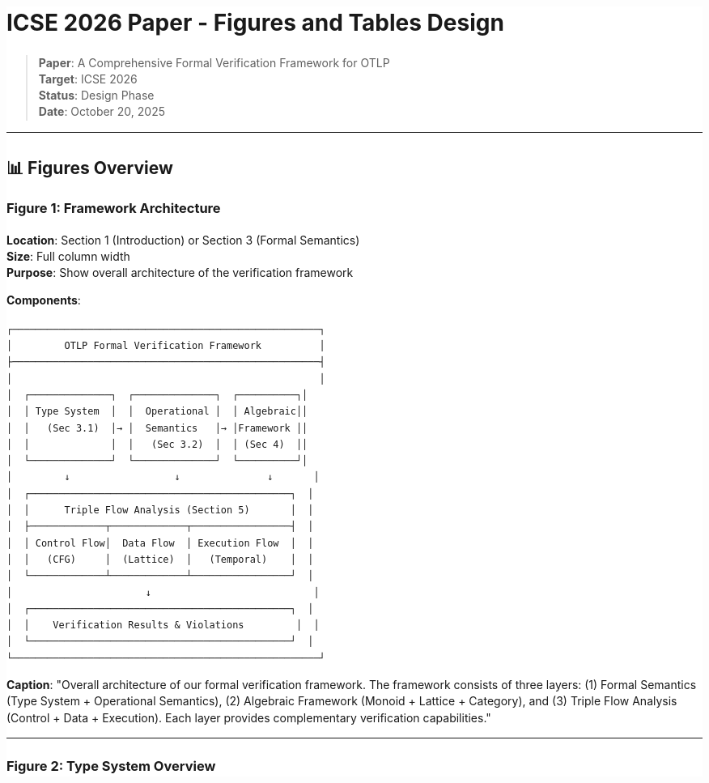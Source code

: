 # ICSE 2026 Paper - Figures and Tables Design

> **Paper**: A Comprehensive Formal Verification Framework for OTLP  
> **Target**: ICSE 2026  
> **Status**: Design Phase  
> **Date**: October 20, 2025

---

## 📊 Figures Overview

### Figure 1: Framework Architecture

**Location**: Section 1 (Introduction) or Section 3 (Formal Semantics)  
**Size**: Full column width  
**Purpose**: Show overall architecture of the verification framework

**Components**:
```
┌─────────────────────────────────────────────────────┐
│         OTLP Formal Verification Framework          │
├─────────────────────────────────────────────────────┤
│                                                     │
│  ┌──────────────┐  ┌──────────────┐  ┌──────────┐│
│  │ Type System  │  │  Operational │  │ Algebraic││
│  │   (Sec 3.1)  │→ │  Semantics   │→ │Framework ││
│  │              │  │   (Sec 3.2)  │  │ (Sec 4)  ││
│  └──────────────┘  └──────────────┘  └──────────┘│
│         ↓                  ↓               ↓       │
│  ┌─────────────────────────────────────────────┐  │
│  │      Triple Flow Analysis (Section 5)       │  │
│  ├─────────────┬─────────────┬─────────────────┤  │
│  │ Control Flow│  Data Flow  │ Execution Flow  │  │
│  │   (CFG)     │  (Lattice)  │   (Temporal)    │  │
│  └─────────────┴─────────────┴─────────────────┘  │
│                       ↓                            │
│  ┌─────────────────────────────────────────────┐  │
│  │    Verification Results & Violations         │  │
│  └─────────────────────────────────────────────┘  │
└─────────────────────────────────────────────────────┘
```

**Caption**: "Overall architecture of our formal verification framework. The framework consists of three layers: (1) Formal Semantics (Type System + Operational Semantics), (2) Algebraic Framework (Monoid + Lattice + Category), and (3) Triple Flow Analysis (Control + Data + Execution). Each layer provides complementary verification capabilities."

---

### Figure 2: Type System Overview
